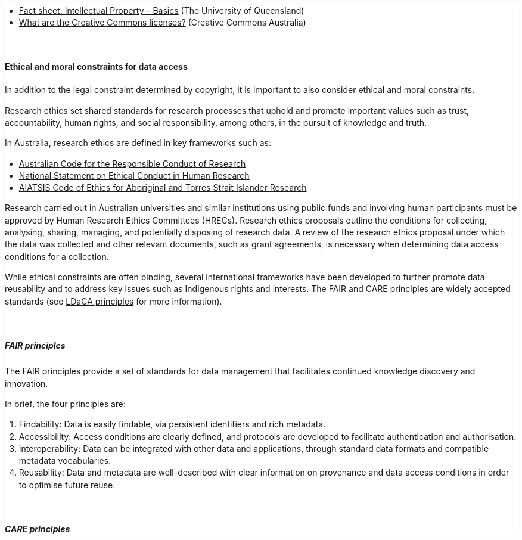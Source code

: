 - [Fact sheet: Intellectual Property – Basics](https://staff.uq.edu.au/files/33574/legal-services-fact-sheet-ip-basics.pdf) (The University of Queensland)
- [What are the Creative Commons licenses?](https://creativecommons.org.au/learn/fact-sheets/what-are-the-cc-licences/) (Creative Commons Australia)

<br>

#### Ethical and moral constraints for data access

In addition to the legal constraint determined by copyright, it is important to also consider ethical and moral constraints.

Research ethics set shared standards for research processes that uphold and promote important values such as trust, accountability, human rights, and social responsibility, among others, in the pursuit of knowledge and truth.

In Australia, research ethics are defined in key frameworks such as:

- [Australian Code for the Responsible Conduct of Research](https://www.nhmrc.gov.au/about-us/publications/australian-code-responsible-conduct-research-2018)
- [National Statement on Ethical Conduct in Human Research](https://www.nhmrc.gov.au/about-us/publications/national-statement-ethical-conduct-human-research-2007-updated-2018)
- [AIATSIS Code of Ethics for Aboriginal and Torres Strait Islander Research](https://aiatsis.gov.au/sites/default/files/2020-10/aiatsis-code-ethics.pdf)

Research carried out in Australian universities and similar institutions using public funds and involving human participants must be approved by Human Research Ethics Committees (HRECs). Research ethics proposals outline the conditions for collecting, analysing, sharing, managing, and potentially disposing of research data. A review of the research ethics proposal under which the data was collected and other relevant documents, such as grant agreements, is necessary when determining data access conditions for a collection.

While ethical constraints are often binding, several international frameworks have been developed to further promote data reusability and to address key issues such as Indigenous rights and interests. The FAIR and CARE principles are widely accepted standards (see [LDaCA principles](/about/principles/) for more information).

<br>

##### FAIR principles

The FAIR principles provide a set of standards for data management that facilitates continued knowledge discovery and innovation.

In brief, the four principles are:

1. Findability: Data is easily findable, via persistent identifiers and rich metadata.
2. Accessibility: Access conditions are clearly defined, and protocols are developed to facilitate authentication and authorisation.
3. Interoperability: Data can be integrated with other data and applications, through standard data formats and compatible metadata vocabularies.
4. Reusability: Data and metadata are well-described with clear information on provenance and data access conditions in order to optimise future reuse.

<br>

##### CARE principles
